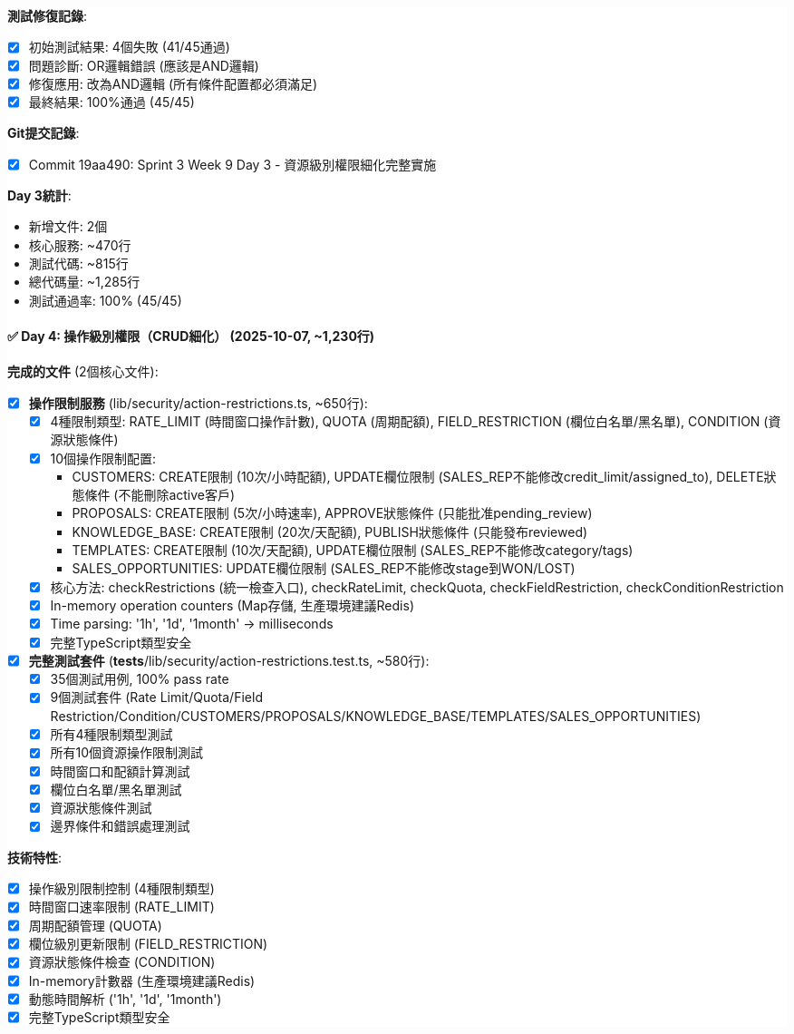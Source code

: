 **測試修復記錄**:
- [x] 初始測試結果: 4個失敗 (41/45通過)
- [x] 問題診斷: OR邏輯錯誤 (應該是AND邏輯)
- [x] 修復應用: 改為AND邏輯 (所有條件配置都必須滿足)
- [x] 最終結果: 100%通過 (45/45)

**Git提交記錄**:
- [x] Commit 19aa490: Sprint 3 Week 9 Day 3 - 資源級別權限細化完整實施

**Day 3統計**:
- 新增文件: 2個
- 核心服務: ~470行
- 測試代碼: ~815行
- 總代碼量: ~1,285行
- 測試通過率: 100% (45/45)

#### ✅ Day 4: 操作級別權限（CRUD細化） (2025-10-07, ~1,230行)

**完成的文件** (2個核心文件):

- [x] **操作限制服務** (lib/security/action-restrictions.ts, ~650行):
  - [x] 4種限制類型: RATE_LIMIT (時間窗口操作計數), QUOTA (周期配額), FIELD_RESTRICTION (欄位白名單/黑名單), CONDITION (資源狀態條件)
  - [x] 10個操作限制配置:
    * CUSTOMERS: CREATE限制 (10次/小時配額), UPDATE欄位限制 (SALES_REP不能修改credit_limit/assigned_to), DELETE狀態條件 (不能刪除active客戶)
    * PROPOSALS: CREATE限制 (5次/小時速率), APPROVE狀態條件 (只能批准pending_review)
    * KNOWLEDGE_BASE: CREATE限制 (20次/天配額), PUBLISH狀態條件 (只能發布reviewed)
    * TEMPLATES: CREATE限制 (10次/天配額), UPDATE欄位限制 (SALES_REP不能修改category/tags)
    * SALES_OPPORTUNITIES: UPDATE欄位限制 (SALES_REP不能修改stage到WON/LOST)
  - [x] 核心方法: checkRestrictions (統一檢查入口), checkRateLimit, checkQuota, checkFieldRestriction, checkConditionRestriction
  - [x] In-memory operation counters (Map存儲, 生產環境建議Redis)
  - [x] Time parsing: '1h', '1d', '1month' → milliseconds
  - [x] 完整TypeScript類型安全

- [x] **完整測試套件** (__tests__/lib/security/action-restrictions.test.ts, ~580行):
  - [x] 35個測試用例, 100% pass rate
  - [x] 9個測試套件 (Rate Limit/Quota/Field Restriction/Condition/CUSTOMERS/PROPOSALS/KNOWLEDGE_BASE/TEMPLATES/SALES_OPPORTUNITIES)
  - [x] 所有4種限制類型測試
  - [x] 所有10個資源操作限制測試
  - [x] 時間窗口和配額計算測試
  - [x] 欄位白名單/黑名單測試
  - [x] 資源狀態條件測試
  - [x] 邊界條件和錯誤處理測試

**技術特性**:
- [x] 操作級別限制控制 (4種限制類型)
- [x] 時間窗口速率限制 (RATE_LIMIT)
- [x] 周期配額管理 (QUOTA)
- [x] 欄位級別更新限制 (FIELD_RESTRICTION)
- [x] 資源狀態條件檢查 (CONDITION)
- [x] In-memory計數器 (生產環境建議Redis)
- [x] 動態時間解析 ('1h', '1d', '1month')
- [x] 完整TypeScript類型安全
